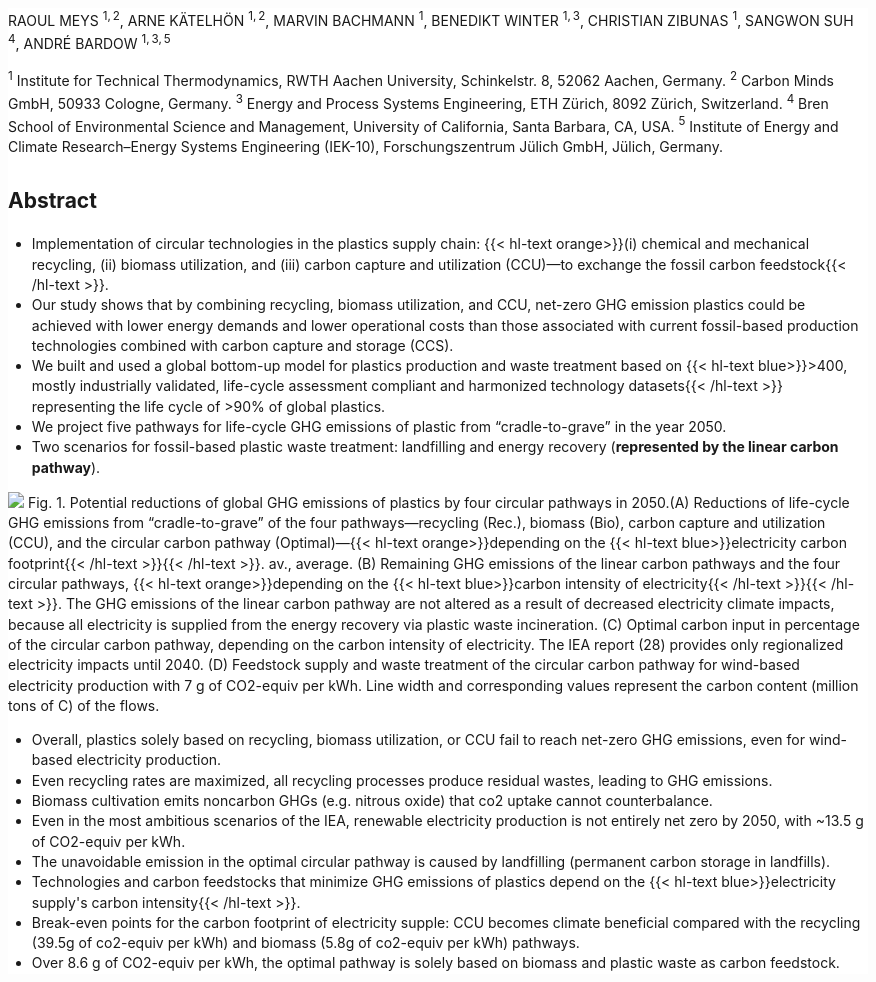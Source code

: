 RAOUL MEYS $^{1,2}$, ARNE KÄTELHÖN $^{1,2}$, MARVIN BACHMANN $^1$, BENEDIKT WINTER $^{1,3}$, CHRISTIAN ZIBUNAS $^1$, SANGWON SUH $^4$, ANDRÉ BARDOW $^{1,3,5}$

$^1$ Institute for Technical Thermodynamics, RWTH Aachen University, Schinkelstr. 8, 52062 Aachen, Germany.
$^2$ Carbon Minds GmbH, 50933 Cologne, Germany.
$^3$ Energy and Process Systems Engineering, ETH Zürich, 8092 Zürich, Switzerland.
$^4$ Bren School of Environmental Science and Management, University of California, Santa Barbara, CA, USA.
$^5$ Institute of Energy and Climate Research–Energy Systems Engineering (IEK-10), Forschungszentrum Jülich GmbH, Jülich, Germany.

## Abstract

*  Implementation of circular technologies in the plastics supply chain: {{< hl-text orange>}}(i) chemical and mechanical recycling, (ii) biomass utilization, and (iii) carbon capture and utilization (CCU)—to exchange the fossil carbon feedstock{{< /hl-text >}}.
* Our study shows that by combining recycling, biomass utilization, and CCU, net-zero GHG emission plastics could be achieved with lower energy demands and lower operational costs than those associated with current fossil-based production technologies combined with carbon capture and storage (CCS).
* We built and used a global bottom-up model for plastics production and waste treatment based on {{< hl-text blue>}}>400, mostly industrially validated, life-cycle assessment compliant and harmonized technology datasets{{< /hl-text >}} representing the life cycle of >90% of global plastics.
* We project five pathways for life-cycle GHG emissions of plastic from “cradle-to-grave” in the year 2050.
* Two scenarios for fossil-based plastic waste treatment: landfilling and energy recovery (**represented by the linear carbon pathway**).

![](https://www.science.org/cms/10.1126/science.abg9853/asset/c0fd6b9a-6a5f-4e50-8a4e-e97045dbe51a/assets/images/large/science.abg9853-f1.jpg)
Fig. 1. Potential reductions of global GHG emissions of plastics by four circular pathways in 2050.(A) Reductions of life-cycle GHG emissions from “cradle-to-grave” of the four pathways—recycling (Rec.), biomass (Bio), carbon capture and utilization (CCU), and the circular carbon pathway (Optimal)—{{< hl-text orange>}}depending on the {{< hl-text blue>}}electricity carbon footprint{{< /hl-text >}}{{< /hl-text >}}. av., average. (B) Remaining GHG emissions of the linear carbon pathways and the four circular pathways, {{< hl-text orange>}}depending on the {{< hl-text blue>}}carbon intensity of electricity{{< /hl-text >}}{{< /hl-text >}}. The GHG emissions of the linear carbon pathway are not altered as a result of decreased electricity climate impacts, because all electricity is supplied from the energy recovery via plastic waste incineration. (C) Optimal carbon input in percentage of the circular carbon pathway, depending on the carbon intensity of electricity. The IEA report (28) provides only regionalized electricity impacts until 2040. (D) Feedstock supply and waste treatment of the circular carbon pathway for wind-based electricity production with 7 g of CO2-equiv per kWh. Line width and corresponding values represent the carbon content (million tons of C) of the flows.

* Overall, plastics solely based on recycling, biomass utilization, or CCU fail to reach net-zero GHG emissions, even for wind-based electricity production.
* Even recycling rates are maximized, all recycling processes produce residual wastes, leading to GHG emissions.
* Biomass cultivation emits noncarbon GHGs (e.g. nitrous oxide) that co2 uptake cannot counterbalance.
* Even in the most ambitious scenarios of the IEA, renewable electricity production is not entirely net zero by 2050, with ~13.5 g of CO2-equiv per kWh.
* The unavoidable emission in the optimal circular pathway is caused by landfilling (permanent carbon storage in landfills).
* Technologies and carbon feedstocks that minimize GHG emissions of plastics depend on the {{< hl-text blue>}}electricity supply's carbon intensity{{< /hl-text >}}.
* Break-even points for the carbon footprint of electricity supple: CCU becomes climate beneficial compared with the recycling (39.5g of co2-equiv per kWh) and biomass (5.8g of co2-equiv per kWh) pathways.
* Over 8.6 g of CO2-equiv per kWh, the optimal pathway is solely based on biomass and plastic waste as carbon feedstock.
